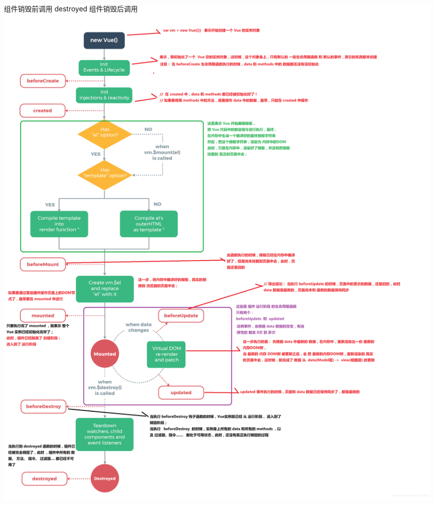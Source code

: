    <td>组件销毁前调用</td> 
  </tr> 
  <tr> 
   <td>destroyed</td> 
   <td>组件销毁后调用</td> 
  </tr> 
 </tbody> 
</table>

![Image 1](_media/ba51d72c947442a9a00d4a8a084d4acd.png)
